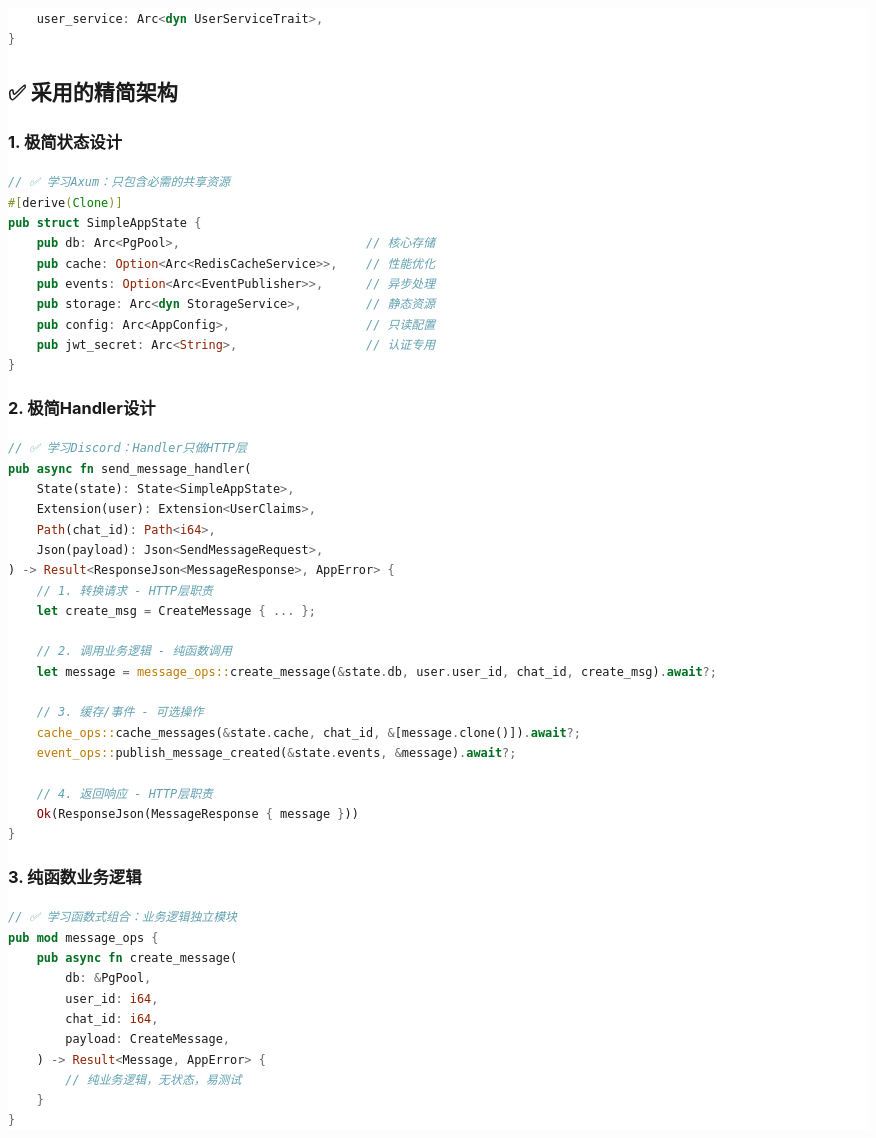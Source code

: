 ```rust
    user_service: Arc<dyn UserServiceTrait>,
}
```

## ✅ 采用的精简架构

### 1. 极简状态设计
```rust
// ✅ 学习Axum：只包含必需的共享资源
#[derive(Clone)]
pub struct SimpleAppState {
    pub db: Arc<PgPool>,                          // 核心存储
    pub cache: Option<Arc<RedisCacheService>>,    // 性能优化
    pub events: Option<Arc<EventPublisher>>,      // 异步处理  
    pub storage: Arc<dyn StorageService>,         // 静态资源
    pub config: Arc<AppConfig>,                   // 只读配置
    pub jwt_secret: Arc<String>,                  // 认证专用
}
```

### 2. 极简Handler设计
```rust
// ✅ 学习Discord：Handler只做HTTP层
pub async fn send_message_handler(
    State(state): State<SimpleAppState>,
    Extension(user): Extension<UserClaims>,
    Path(chat_id): Path<i64>,
    Json(payload): Json<SendMessageRequest>,
) -> Result<ResponseJson<MessageResponse>, AppError> {
    // 1. 转换请求 - HTTP层职责
    let create_msg = CreateMessage { ... };
    
    // 2. 调用业务逻辑 - 纯函数调用
    let message = message_ops::create_message(&state.db, user.user_id, chat_id, create_msg).await?;
    
    // 3. 缓存/事件 - 可选操作
    cache_ops::cache_messages(&state.cache, chat_id, &[message.clone()]).await?;
    event_ops::publish_message_created(&state.events, &message).await?;
    
    // 4. 返回响应 - HTTP层职责
    Ok(ResponseJson(MessageResponse { message }))
}
```

### 3. 纯函数业务逻辑
```rust
// ✅ 学习函数式组合：业务逻辑独立模块
pub mod message_ops {
    pub async fn create_message(
        db: &PgPool,
        user_id: i64,
        chat_id: i64,
        payload: CreateMessage,
    ) -> Result<Message, AppError> {
        // 纯业务逻辑，无状态，易测试
    }
}
```
